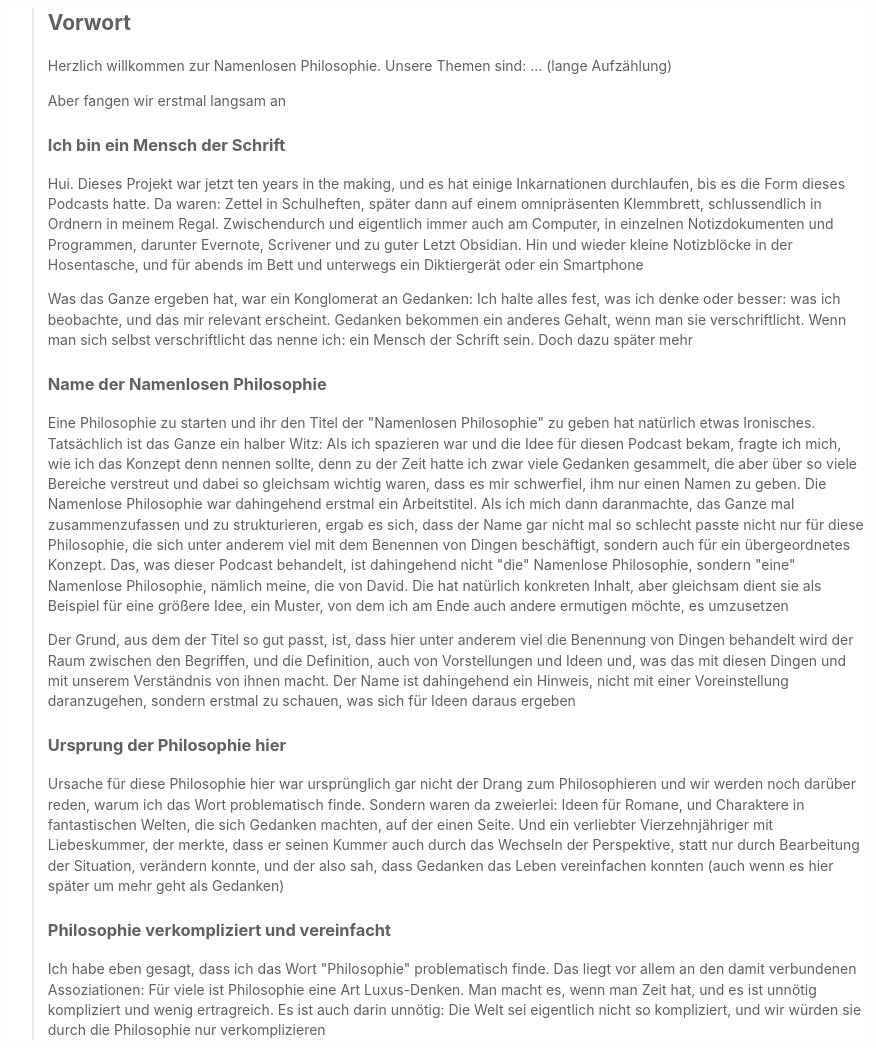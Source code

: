 
> ## Vorwort
> 
> Herzlich willkommen zur Namenlosen Philosophie. Unsere Themen sind: ... (lange Aufzählung)
> 
> Aber fangen wir erstmal langsam an
> 
> ### Ich bin ein Mensch der Schrift
> 
> Hui. Dieses Projekt war jetzt ten years in the making, und es hat einige Inkarnationen durchlaufen, bis es die Form dieses Podcasts hatte. Da waren: Zettel in Schulheften, später dann auf einem omnipräsenten Klemmbrett, schlussendlich in Ordnern in meinem Regal. Zwischendurch und eigentlich immer auch am Computer, in einzelnen Notizdokumenten und Programmen, darunter Evernote, Scrivener und zu guter Letzt Obsidian. Hin und wieder kleine Notizblöcke in der Hosentasche, und für abends im Bett und unterwegs ein Diktiergerät oder ein Smartphone
> 
> Was das Ganze ergeben hat, war ein Konglomerat an Gedanken: Ich halte alles fest, was ich denke oder besser: was ich beobachte, und das mir relevant erscheint. Gedanken bekommen ein anderes Gehalt, wenn man sie verschriftlicht. Wenn man sich selbst verschriftlicht das nenne ich: ein Mensch der Schrift sein. Doch dazu später mehr
> 
> ### Name der Namenlosen Philosophie
> 
> Eine Philosophie zu starten und ihr den Titel der "Namenlosen Philosophie" zu geben hat natürlich etwas Ironisches. Tatsächlich ist das Ganze ein halber Witz: Als ich spazieren war und die Idee für diesen Podcast bekam, fragte ich mich, wie ich das Konzept denn nennen sollte, denn zu der Zeit hatte ich zwar viele Gedanken gesammelt, die aber über so viele Bereiche verstreut und dabei so gleichsam wichtig waren, dass es mir schwerfiel, ihm nur einen Namen zu geben. Die Namenlose Philosophie war dahingehend erstmal ein Arbeitstitel. Als ich mich dann daranmachte, das Ganze mal zusammenzufassen und zu strukturieren, ergab es sich, dass der Name gar nicht mal so schlecht passte nicht nur für diese Philosophie, die sich unter anderem viel mit dem Benennen von Dingen beschäftigt, sondern auch für ein übergeordnetes Konzept. Das, was dieser Podcast behandelt, ist dahingehend nicht "die" Namenlose Philosophie, sondern "eine" Namenlose Philosophie, nämlich meine, die von David. Die hat natürlich konkreten Inhalt, aber gleichsam dient sie als Beispiel für eine größere Idee, ein Muster, von dem ich am Ende auch andere ermutigen möchte, es umzusetzen
> 
> Der Grund, aus dem der Titel so gut passt, ist, dass hier unter anderem viel die Benennung von Dingen behandelt wird der Raum zwischen den Begriffen, und die Definition, auch von Vorstellungen und Ideen und, was das mit diesen Dingen und mit unserem Verständnis von ihnen macht. Der Name ist dahingehend ein Hinweis, nicht mit einer Voreinstellung daranzugehen, sondern erstmal zu schauen, was sich für Ideen daraus ergeben
> 
> ### Ursprung der Philosophie hier
> 
> Ursache für diese Philosophie hier war ursprünglich gar nicht der Drang zum Philosophieren und wir werden noch darüber reden, warum ich das Wort problematisch finde. Sondern waren da zweierlei: Ideen für Romane, und Charaktere in fantastischen Welten, die sich Gedanken machten, auf der einen Seite. Und ein verliebter Vierzehnjähriger mit Liebeskummer, der merkte, dass er seinen Kummer auch durch das Wechseln der Perspektive, statt nur durch Bearbeitung der Situation, verändern konnte, und der also sah, dass Gedanken das Leben vereinfachen konnten (auch wenn es hier später um mehr geht als Gedanken)
> 
> ### Philosophie verkompliziert und vereinfacht
> 
> Ich habe eben gesagt, dass ich das Wort "Philosophie" problematisch finde. Das liegt vor allem an den damit verbundenen Assoziationen: Für viele ist Philosophie eine Art Luxus-Denken. Man macht es, wenn man Zeit hat, und es ist unnötig kompliziert und wenig ertragreich. Es ist auch darin unnötig: Die Welt sei eigentlich nicht so kompliziert, und wir würden sie durch die Philosophie nur verkomplizieren
> 